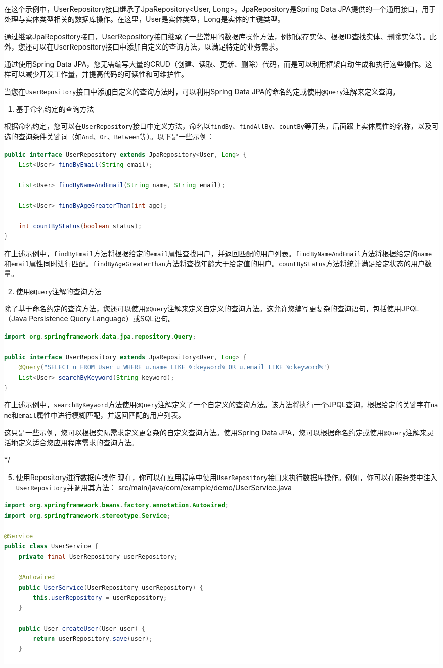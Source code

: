 在这个示例中，UserRepository接口继承了JpaRepository<User, Long>。JpaRepository是Spring Data JPA提供的一个通用接口，用于处理与实体类型相关的数据库操作。在这里，User是实体类型，Long是实体的主键类型。

通过继承JpaRepository接口，UserRepository接口继承了一些常用的数据库操作方法，例如保存实体、根据ID查找实体、删除实体等。此外，您还可以在UserRepository接口中添加自定义的查询方法，以满足特定的业务需求。

通过使用Spring Data JPA，您无需编写大量的CRUD（创建、读取、更新、删除）代码，而是可以利用框架自动生成和执行这些操作。这样可以减少开发工作量，并提高代码的可读性和可维护性。

当您在`UserRepository`接口中添加自定义的查询方法时，可以利用Spring Data JPA的命名约定或使用`@Query`注解来定义查询。

1. 基于命名约定的查询方法

根据命名约定，您可以在`UserRepository`接口中定义方法，命名以`findBy`、`findAllBy`、`countBy`等开头，后面跟上实体属性的名称，以及可选的查询条件关键词（如`And`、`Or`、`Between`等）。以下是一些示例：

```java
public interface UserRepository extends JpaRepository<User, Long> {
    List<User> findByEmail(String email);

    List<User> findByNameAndEmail(String name, String email);

    List<User> findByAgeGreaterThan(int age);

    int countByStatus(boolean status);
}
```

在上述示例中，`findByEmail`方法将根据给定的`email`属性查找用户，并返回匹配的用户列表。`findByNameAndEmail`方法将根据给定的`name`和`email`属性同时进行匹配。`findByAgeGreaterThan`方法将查找年龄大于给定值的用户。`countByStatus`方法将统计满足给定状态的用户数量。

2. 使用`@Query`注解的查询方法

除了基于命名约定的查询方法，您还可以使用`@Query`注解来定义自定义的查询方法。这允许您编写更复杂的查询语句，包括使用JPQL（Java Persistence Query Language）或SQL语句。

```java
import org.springframework.data.jpa.repository.Query;

public interface UserRepository extends JpaRepository<User, Long> {
    @Query("SELECT u FROM User u WHERE u.name LIKE %:keyword% OR u.email LIKE %:keyword%")
    List<User> searchByKeyword(String keyword);
}
```

在上述示例中，`searchByKeyword`方法使用`@Query`注解定义了一个自定义的查询方法。该方法将执行一个JPQL查询，根据给定的关键字在`name`和`email`属性中进行模糊匹配，并返回匹配的用户列表。

这只是一些示例，您可以根据实际需求定义更复杂的自定义查询方法。使用Spring Data JPA，您可以根据命名约定或使用`@Query`注解来灵活地定义适合您应用程序需求的查询方法。

*/

5. 使用Repository进行数据库操作
现在，你可以在应用程序中使用`UserRepository`接口来执行数据库操作。例如，你可以在服务类中注入`UserRepository`并调用其方法：
src/main/java/com/example/demo/UserService.java
```java
import org.springframework.beans.factory.annotation.Autowired;
import org.springframework.stereotype.Service;

@Service
public class UserService {
    private final UserRepository userRepository;
    
    @Autowired
    public UserService(UserRepository userRepository) {
        this.userRepository = userRepository;
    }
    
    public User createUser(User user) {
        return userRepository.save(user);
    }
    
```